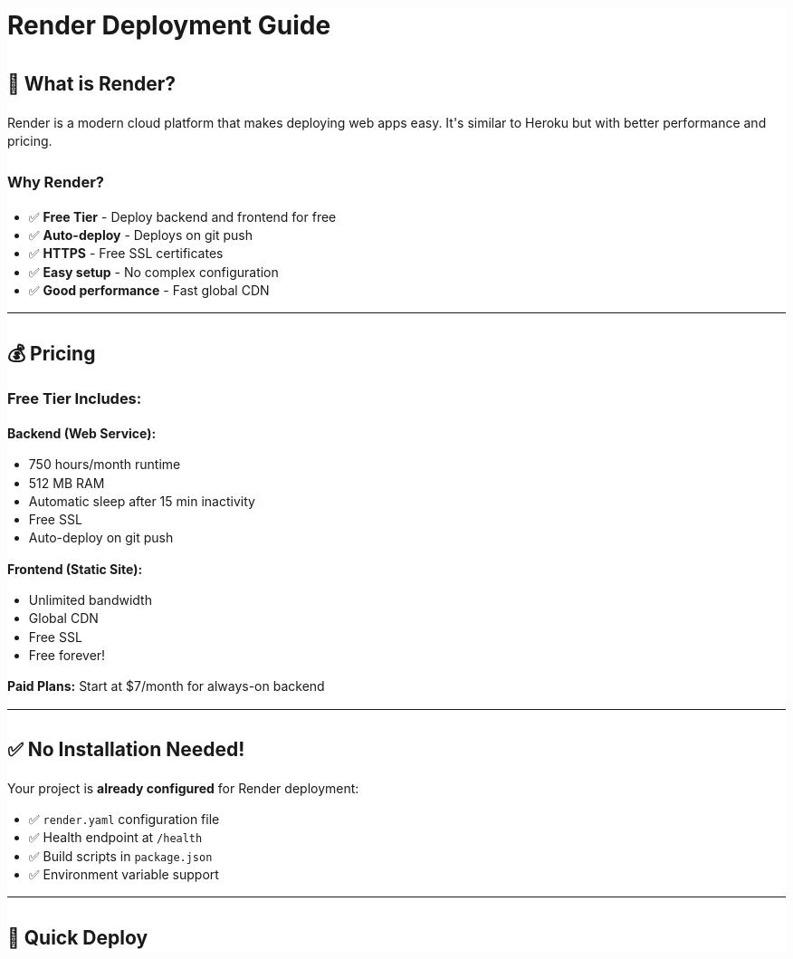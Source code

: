 # Render Deployment Guide

## 🚀 What is Render?

Render is a modern cloud platform that makes deploying web apps easy. It's similar to Heroku but with better performance and pricing.

### Why Render?

- ✅ **Free Tier** - Deploy backend and frontend for free
- ✅ **Auto-deploy** - Deploys on git push
- ✅ **HTTPS** - Free SSL certificates
- ✅ **Easy setup** - No complex configuration
- ✅ **Good performance** - Fast global CDN

---

## 💰 Pricing

### Free Tier Includes:

**Backend (Web Service):**

- 750 hours/month runtime
- 512 MB RAM
- Automatic sleep after 15 min inactivity
- Free SSL
- Auto-deploy on git push

**Frontend (Static Site):**

- Unlimited bandwidth
- Global CDN
- Free SSL
- Free forever!

**Paid Plans:** Start at $7/month for always-on backend

---

## ✅ No Installation Needed!

Your project is **already configured** for Render deployment:

- ✅ `render.yaml` configuration file
- ✅ Health endpoint at `/health`
- ✅ Build scripts in `package.json`
- ✅ Environment variable support

---

## 🚀 Quick Deploy
